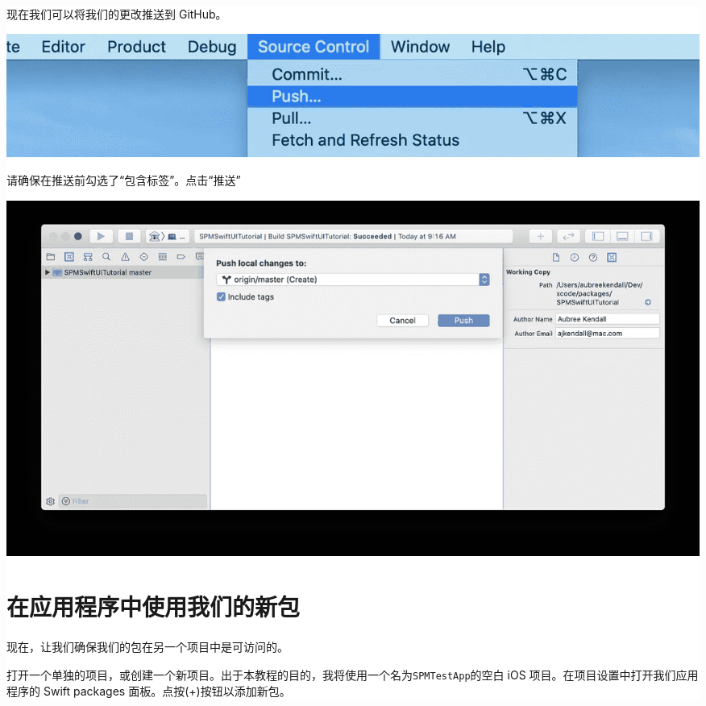现在我们可以将我们的更改推送到 GitHub。

![](img/610c6558c947a486c849fa67cbf7c0ad.png)

请确保在推送前勾选了“包含标签”。点击“推送”

![](img/d9469b3bafd6226d3915b1e118cba4d5.png)

# 在应用程序中使用我们的新包

现在，让我们确保我们的包在另一个项目中是可访问的。

打开一个单独的项目，或创建一个新项目。出于本教程的目的，我将使用一个名为`SPMTestApp`的空白 iOS 项目。在项目设置中打开我们应用程序的 Swift packages 面板。点按(+)按钮以添加新包。
